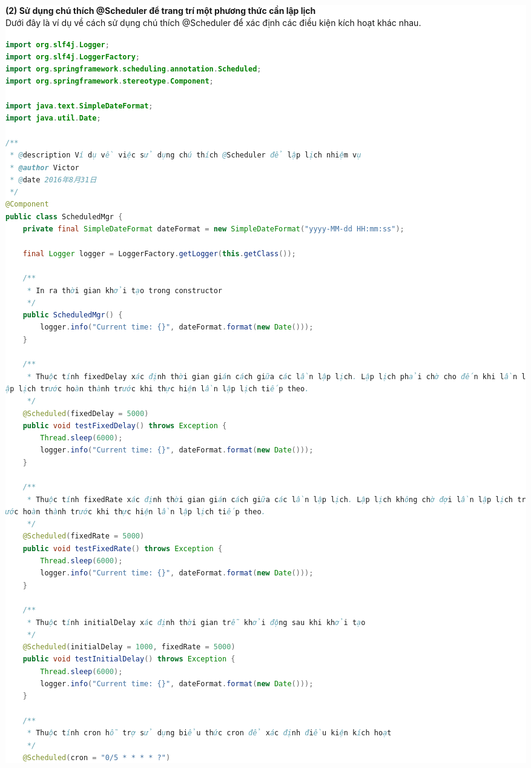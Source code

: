 **(2) Sử dụng chú thích @Scheduler để trang trí một phương thức cần lập lịch**  
Dưới đây là ví dụ về cách sử dụng chú thích @Scheduler để xác định các điều kiện kích hoạt khác nhau.

```java
import org.slf4j.Logger;
import org.slf4j.LoggerFactory;
import org.springframework.scheduling.annotation.Scheduled;
import org.springframework.stereotype.Component;

import java.text.SimpleDateFormat;
import java.util.Date;

/**
 * @description Ví dụ về việc sử dụng chú thích @Scheduler để lập lịch nhiệm vụ
 * @author Victor
 * @date 2016年8月31日
 */
@Component
public class ScheduledMgr {
    private final SimpleDateFormat dateFormat = new SimpleDateFormat("yyyy-MM-dd HH:mm:ss");

    final Logger logger = LoggerFactory.getLogger(this.getClass());

    /**
     * In ra thời gian khởi tạo trong constructor
     */
    public ScheduledMgr() {
        logger.info("Current time: {}", dateFormat.format(new Date()));
    }

    /**
     * Thuộc tính fixedDelay xác định thời gian gián cách giữa các lần lập lịch. Lập lịch phải chờ cho đến khi lần lập lịch trước hoàn thành trước khi thực hiện lần lập lịch tiếp theo.
     */
    @Scheduled(fixedDelay = 5000)
    public void testFixedDelay() throws Exception {
        Thread.sleep(6000);
        logger.info("Current time: {}", dateFormat.format(new Date()));
    }

    /**
     * Thuộc tính fixedRate xác định thời gian gián cách giữa các lần lập lịch. Lập lịch không chờ đợi lần lập lịch trước hoàn thành trước khi thực hiện lần lập lịch tiếp theo.
     */
    @Scheduled(fixedRate = 5000)
    public void testFixedRate() throws Exception {
        Thread.sleep(6000);
        logger.info("Current time: {}", dateFormat.format(new Date()));
    }

    /**
     * Thuộc tính initialDelay xác định thời gian trễ khởi động sau khi khởi tạo
     */
    @Scheduled(initialDelay = 1000, fixedRate = 5000)
    public void testInitialDelay() throws Exception {
        Thread.sleep(6000);
        logger.info("Current time: {}", dateFormat.format(new Date()));
    }

    /**
     * Thuộc tính cron hỗ trợ sử dụng biểu thức cron để xác định điều kiện kích hoạt
     */
    @Scheduled(cron = "0/5 * * * * ?")
```